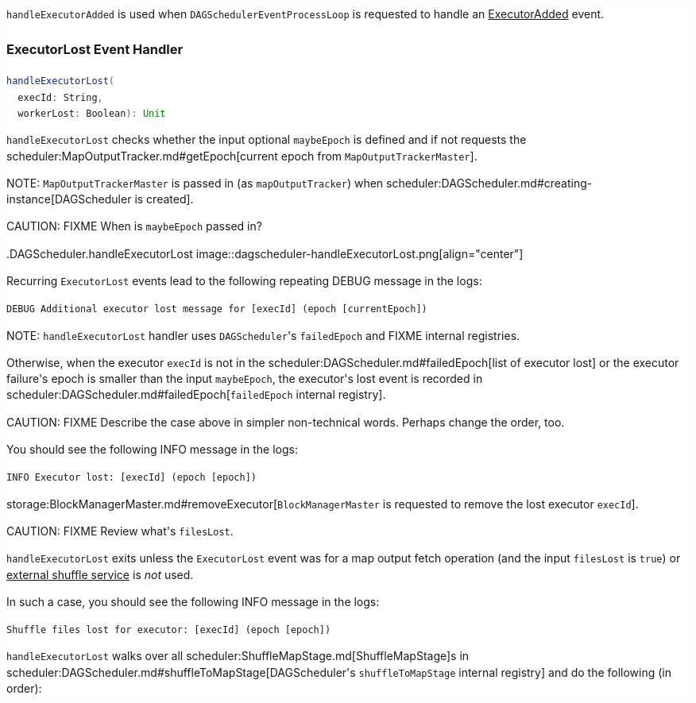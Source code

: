 `handleExecutorAdded` is used when `DAGSchedulerEventProcessLoop` is requested to handle an [ExecutorAdded](DAGSchedulerEvent.md#ExecutorAdded) event.

### <span id="handleExecutorLost"> ExecutorLost Event Handler

```scala
handleExecutorLost(
  execId: String,
  workerLost: Boolean): Unit
```

`handleExecutorLost` checks whether the input optional `maybeEpoch` is defined and if not requests the scheduler:MapOutputTracker.md#getEpoch[current epoch from `MapOutputTrackerMaster`].

NOTE: `MapOutputTrackerMaster` is passed in (as `mapOutputTracker`) when scheduler:DAGScheduler.md#creating-instance[DAGScheduler is created].

CAUTION: FIXME When is `maybeEpoch` passed in?

.DAGScheduler.handleExecutorLost
image::dagscheduler-handleExecutorLost.png[align="center"]

Recurring `ExecutorLost` events lead to the following repeating DEBUG message in the logs:

```
DEBUG Additional executor lost message for [execId] (epoch [currentEpoch])
```

NOTE: `handleExecutorLost` handler uses `DAGScheduler`'s `failedEpoch` and FIXME internal registries.

Otherwise, when the executor `execId` is not in the scheduler:DAGScheduler.md#failedEpoch[list of executor lost] or the executor failure's epoch is smaller than the input `maybeEpoch`, the executor's lost event is recorded in scheduler:DAGScheduler.md#failedEpoch[`failedEpoch` internal registry].

CAUTION: FIXME Describe the case above in simpler non-technical words. Perhaps change the order, too.

You should see the following INFO message in the logs:

```
INFO Executor lost: [execId] (epoch [epoch])
```

storage:BlockManagerMaster.md#removeExecutor[`BlockManagerMaster` is requested to remove the lost executor `execId`].

CAUTION: FIXME Review what's `filesLost`.

`handleExecutorLost` exits unless the `ExecutorLost` event was for a map output fetch operation (and the input `filesLost` is `true`) or [external shuffle service](../external-shuffle-service/index.md) is _not_ used.

In such a case, you should see the following INFO message in the logs:

```text
Shuffle files lost for executor: [execId] (epoch [epoch])
```

`handleExecutorLost` walks over all scheduler:ShuffleMapStage.md[ShuffleMapStage]s in scheduler:DAGScheduler.md#shuffleToMapStage[DAGScheduler's `shuffleToMapStage` internal registry] and do the following (in order):

